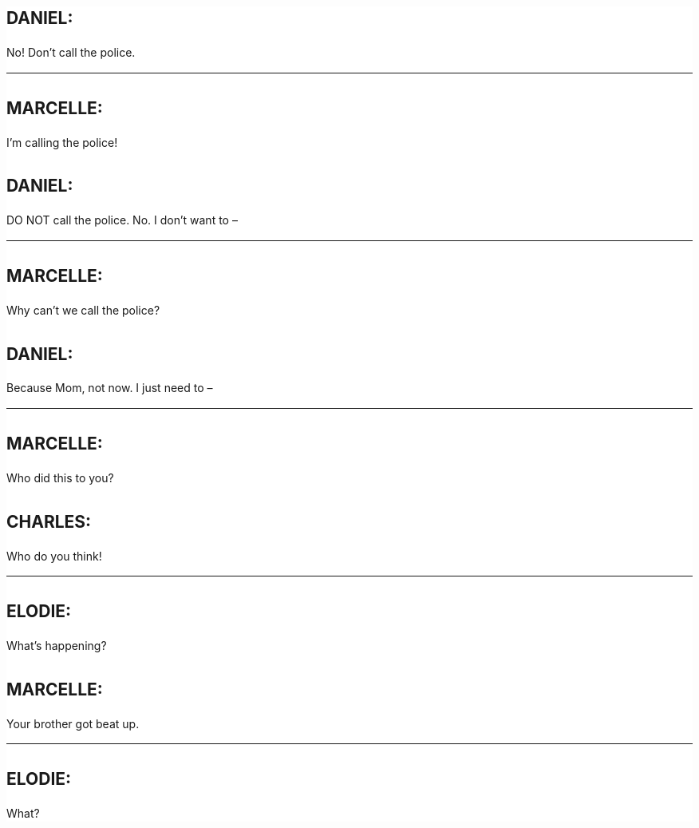 ## DANIEL:

No! Don’t call the police. 

---

## MARCELLE:

I’m calling the police!

## DANIEL:

DO NOT call the police. No. I don’t want to –

---

## MARCELLE:

Why can’t we call the police?

## DANIEL:

Because Mom, not now. I just need to –

---

## MARCELLE:

Who did this to you?

## CHARLES:

Who do you think! 

---

## ELODIE:

What’s happening? 

## MARCELLE:

Your brother got beat up. 

---

## ELODIE:

What?
